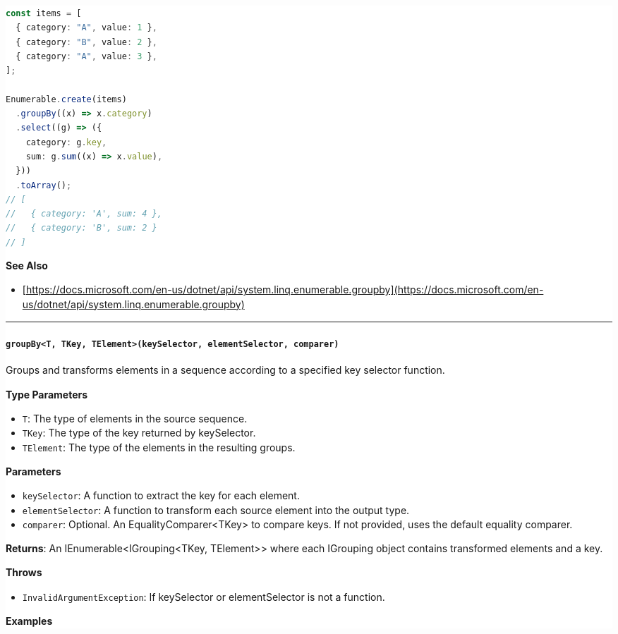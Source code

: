 ```typescript
const items = [
  { category: "A", value: 1 },
  { category: "B", value: 2 },
  { category: "A", value: 3 },
];

Enumerable.create(items)
  .groupBy((x) => x.category)
  .select((g) => ({
    category: g.key,
    sum: g.sum((x) => x.value),
  }))
  .toArray();
// [
//   { category: 'A', sum: 4 },
//   { category: 'B', sum: 2 }
// ]
```

**See Also**

- [https://docs.microsoft.com/en-us/dotnet/api/system.linq.enumerable.groupby](https://docs.microsoft.com/en-us/dotnet/api/system.linq.enumerable.groupby)

---

#### `groupBy<T, TKey, TElement>(keySelector, elementSelector, comparer)`

Groups and transforms elements in a sequence according to a specified key
selector function.

**Type Parameters**

- `T`: The type of elements in the source sequence.
- `TKey`: The type of the key returned by keySelector.
- `TElement`: The type of the elements in the resulting groups.

**Parameters**

- `keySelector`: A function to extract the key for each element.
- `elementSelector`: A function to transform each source element into the output
  type.
- `comparer`: Optional. An EqualityComparer\<TKey> to compare keys. If not
  provided, uses the default equality comparer.

**Returns**: An IEnumerable<IGrouping<TKey, TElement>> where each IGrouping
object contains transformed elements and a key.

**Throws**

- `InvalidArgumentException`: If keySelector or elementSelector is not a
  function.

**Examples**
